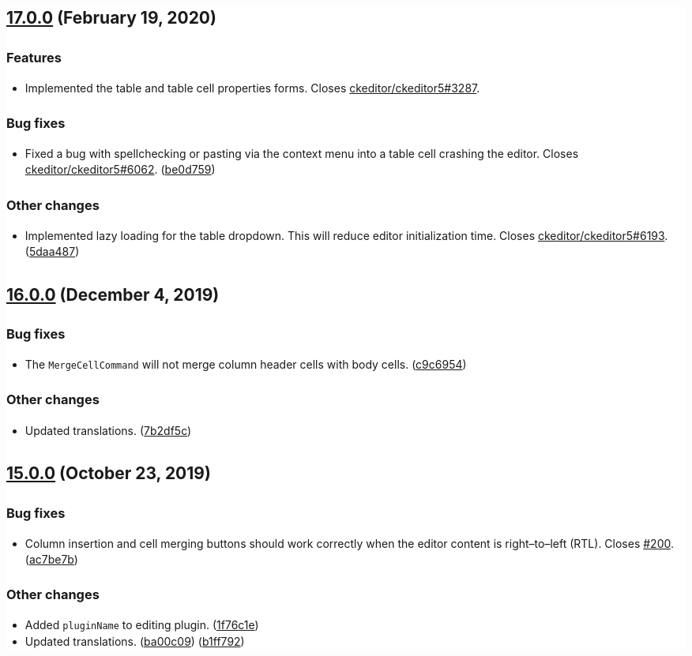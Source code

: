 
## [17.0.0](https://github.com/ckeditor/ckeditor5-table/compare/v16.0.0...v17.0.0) (February 19, 2020)

### Features

* Implemented the table and table cell properties forms. Closes [ckeditor/ckeditor5#3287](https://github.com/ckeditor/ckeditor5/issues/3287).

### Bug fixes

* Fixed a bug with spellchecking or pasting via the context menu into a table cell crashing the editor. Closes [ckeditor/ckeditor5#6062](https://github.com/ckeditor/ckeditor5/issues/6062). ([be0d759](https://github.com/ckeditor/ckeditor5-table/commit/be0d759))

### Other changes

* Implemented lazy loading for the table dropdown. This will reduce editor initialization time. Closes [ckeditor/ckeditor5#6193](https://github.com/ckeditor/ckeditor5/issues/6193). ([5daa487](https://github.com/ckeditor/ckeditor5-table/commit/5daa487))


## [16.0.0](https://github.com/ckeditor/ckeditor5-table/compare/v15.0.0...v16.0.0) (December 4, 2019)

### Bug fixes

* The `MergeCellCommand` will not merge column header cells with body cells. ([c9c6954](https://github.com/ckeditor/ckeditor5-table/commit/c9c6954))

### Other changes

* Updated translations. ([7b2df5c](https://github.com/ckeditor/ckeditor5-table/commit/7b2df5c))


## [15.0.0](https://github.com/ckeditor/ckeditor5-table/compare/v14.0.0...v15.0.0) (October 23, 2019)

### Bug fixes

* Column insertion and cell merging buttons should work correctly when the editor content is right–to–left (RTL). Closes [#200](https://github.com/ckeditor/ckeditor5-table/issues/200). ([ac7be7b](https://github.com/ckeditor/ckeditor5-table/commit/ac7be7b))

### Other changes

* Added `pluginName` to editing plugin. ([1f76c1e](https://github.com/ckeditor/ckeditor5-table/commit/1f76c1e))
* Updated translations. ([ba00c09](https://github.com/ckeditor/ckeditor5-table/commit/ba00c09)) ([b1ff792](https://github.com/ckeditor/ckeditor5-table/commit/b1ff792))

